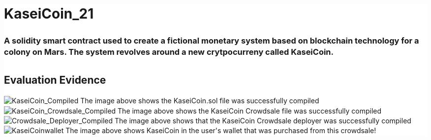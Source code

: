 # KaseiCoin_21
### A solidity smart contract used to create a fictional monetary system based on blockchain technology for a colony on Mars. The system revolves around a new crytpocurreny called KaseiCoin.

## Evaluation Evidence
<img width="957" alt="KaseiCoin_Compiled" src="https://user-images.githubusercontent.com/101854613/187734180-529c326b-a36f-4177-8071-5e7afda5085d.png">
 The image above shows the KaseiCoin.sol file was successfully compiled
<img width="956" alt="KaseiCoin_Crowdsale_Compiled" src="https://user-images.githubusercontent.com/101854613/187734327-4e681eb6-ab6e-4e1e-88df-41f49d1e14f6.png">
 The image above shows the KaseiCoin Crowdsale file was successfully compiled
<img width="956" alt="Crowdsale_Deployer_Compiled" src="https://user-images.githubusercontent.com/101854613/187734510-2553b46d-5112-442e-a3e0-1c7bd5f46a9b.png">
 The image above shows that the KaseiCoin Crowdsale deployer was successfully compiled
<img width="946" alt="KaseiCoinwallet" src="https://user-images.githubusercontent.com/101854613/187734852-87e9ff02-22cb-4b6d-9ada-750167a009ad.png">
The image above shows KaseiCoin in the user's wallet that was purchased from this crowdsale!

